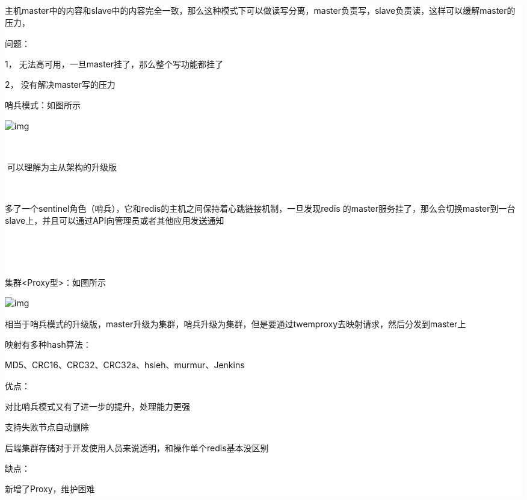 ​    主机master中的内容和slave中的内容完全一致，那么这种模式下可以做读写分离，master负责写，slave负责读，这样可以缓解master的压力，

 

问题：

1， 无法高可用，一旦master挂了，那么整个写功能都挂了

2， 没有解决master写的压力

 

 

哨兵模式：如图所示

 ![img](C:\Users\AnoxiC2010\Documents\GitHub\Hello-World\Database\Redis-notes.assets\clip_image002.png)

​    

​    可以理解为主从架构的升级版

​    

多了一个sentinel角色（哨兵），它和redis的主机之间保持着心跳链接机制，一旦发现redis 的master服务挂了，那么会切换master到一台slave上，并且可以通过API向管理员或者其他应用发送通知

 

​    

​    

 

 

 

 

 

集群<Proxy型>：如图所示

 ![img](C:\Users\AnoxiC2010\Documents\GitHub\Hello-World\Database\Redis-notes.assets\clip_image003.png)

 

 相当于哨兵模式的升级版，master升级为集群，哨兵升级为集群，但是要通过twemproxy去映射请求，然后分发到master上

 

映射有多种hash算法：

   MD5、CRC16、CRC32、CRC32a、hsieh、murmur、Jenkins

 

优点：  

对比哨兵模式又有了进一步的提升，处理能力更强

支持失败节点自动删除

后端集群存储对于开发使用人员来说透明，和操作单个redis基本没区别

缺点：

 新增了Proxy，维护困难
